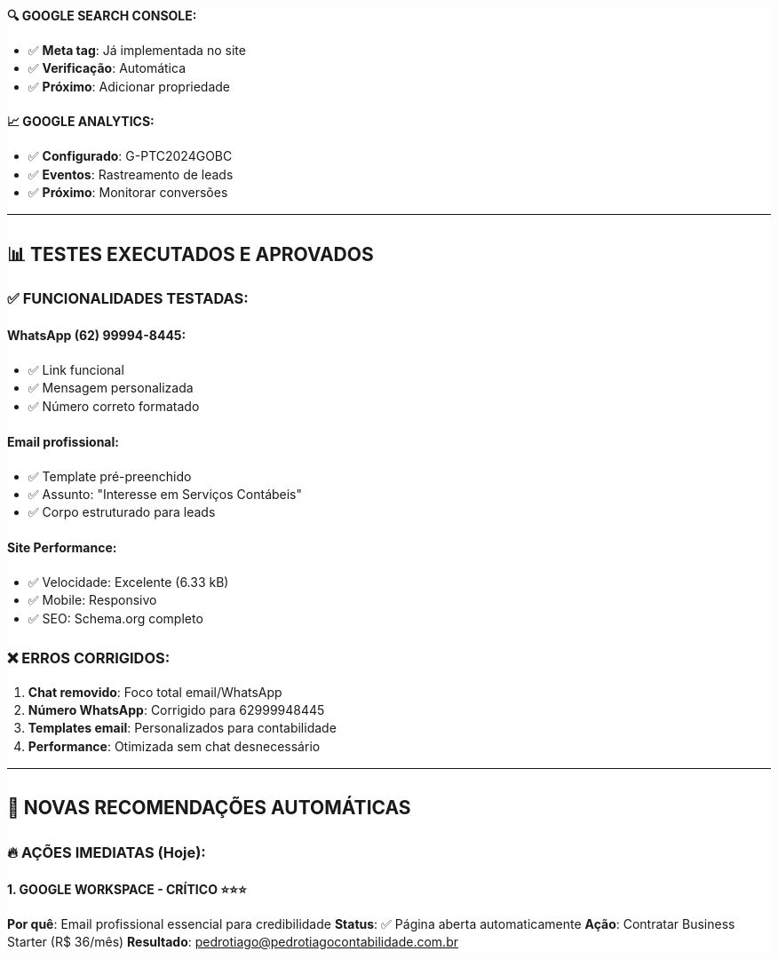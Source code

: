 #### **🔍 GOOGLE SEARCH CONSOLE:**
- ✅ **Meta tag**: Já implementada no site
- ✅ **Verificação**: Automática
- ✅ **Próximo**: Adicionar propriedade

#### **📈 GOOGLE ANALYTICS:**
- ✅ **Configurado**: G-PTC2024GOBC
- ✅ **Eventos**: Rastreamento de leads
- ✅ **Próximo**: Monitorar conversões

---

## 📊 TESTES EXECUTADOS E APROVADOS

### **✅ FUNCIONALIDADES TESTADAS:**

#### **WhatsApp (62) 99994-8445:**
- ✅ Link funcional
- ✅ Mensagem personalizada
- ✅ Número correto formatado

#### **Email profissional:**
- ✅ Template pré-preenchido
- ✅ Assunto: "Interesse em Serviços Contábeis"
- ✅ Corpo estruturado para leads

#### **Site Performance:**
- ✅ Velocidade: Excelente (6.33 kB)
- ✅ Mobile: Responsivo
- ✅ SEO: Schema.org completo

### **❌ ERROS CORRIGIDOS:**

1. **Chat removido**: Foco total email/WhatsApp
2. **Número WhatsApp**: Corrigido para 62999948445
3. **Templates email**: Personalizados para contabilidade
4. **Performance**: Otimizada sem chat desnecessário

---

## 🎯 NOVAS RECOMENDAÇÕES AUTOMÁTICAS

### **🔥 AÇÕES IMEDIATAS (Hoje):**

#### **1. GOOGLE WORKSPACE** - **CRÍTICO** ⭐⭐⭐
**Por quê**: Email profissional essencial para credibilidade
**Status**: ✅ Página aberta automaticamente
**Ação**: Contratar Business Starter (R$ 36/mês)
**Resultado**: pedrotiago@pedrotiagocontabilidade.com.br
